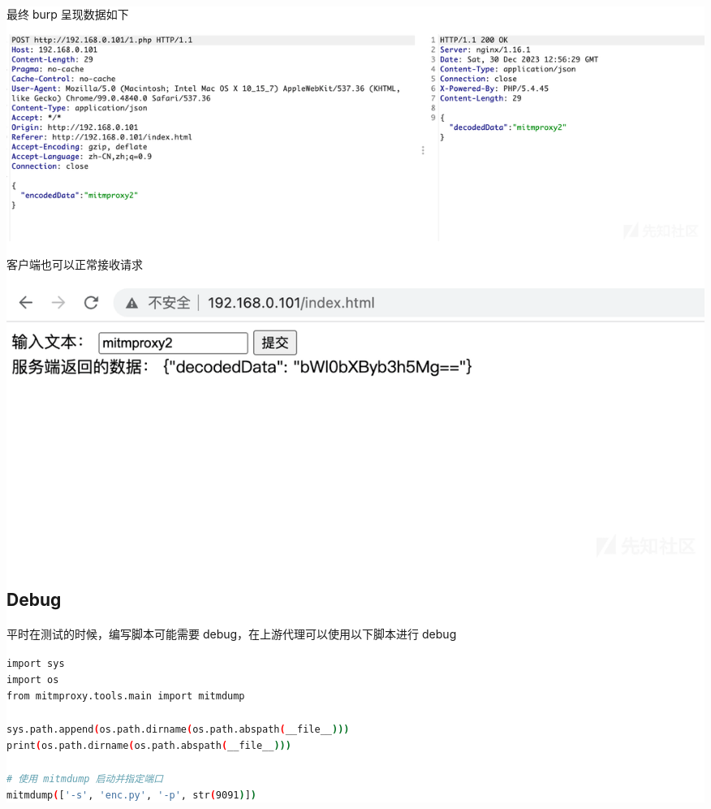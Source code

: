 最终 burp 呈现数据如下

[![](assets/1704158228-053f5ad3a6d71ac034ddad6a0b16203d.png)](https://xzfile.aliyuncs.com/media/upload/picture/20231231213420-4d385394-a7e1-1.png)

客户端也可以正常接收请求

[![](assets/1704158228-dce272b93bc9af2e7a08d71bb1b320e6.png)](https://xzfile.aliyuncs.com/media/upload/picture/20231231213429-53106626-a7e1-1.png)

## Debug

平时在测试的时候，编写脚本可能需要 debug，在上游代理可以使用以下脚本进行 debug

```bash
import sys
import os
from mitmproxy.tools.main import mitmdump

sys.path.append(os.path.dirname(os.path.abspath(__file__)))
print(os.path.dirname(os.path.abspath(__file__)))

# 使用 mitmdump 启动并指定端口
mitmdump(['-s', 'enc.py', '-p', str(9091)])
```
